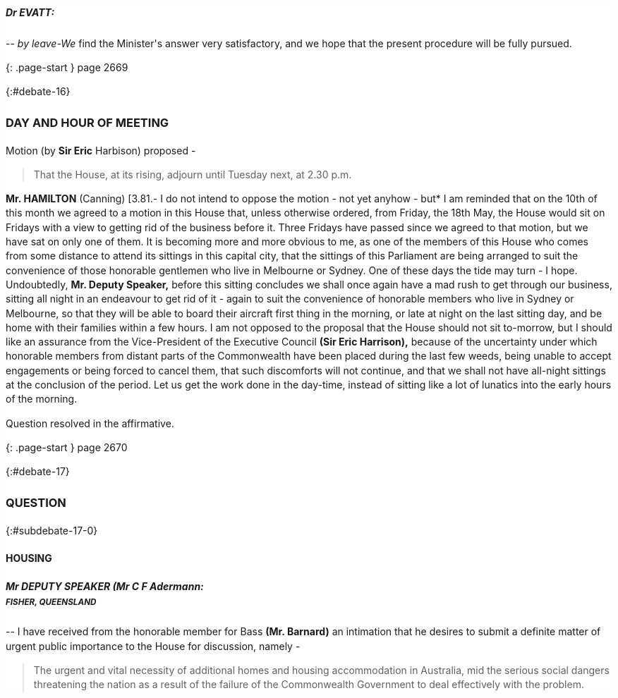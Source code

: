 ##### Dr EVATT:

--  *by leave-We*  find the Minister's answer very satisfactory, and we hope that the present procedure will be fully pursued. 

{: .page-start }
page 2669

{:#debate-16}
### DAY AND HOUR OF MEETING

Motion (by  **Sir Eric**  Harbison) proposed - 

  >That the House, at its rising, adjourn until Tuesday next, at 2.30 p.m. 


 **Mr. HAMILTON** (Canning) [3.81.- I do not intend to oppose the motion - not yet anyhow - but* I am reminded that on the 10th of this month we agreed to a motion in this House that, unless otherwise ordered, from Friday, the 18th May, the House would sit on Fridays  with a view to getting rid of the business before it. Three Fridays have passed since we agreed to that motion, but we have sat on only one of them. It is becoming more and more obvious to me, as one of the members of this House who comes from some distance to attend its sittings in this capital city, that the sittings of this Parliament are being arranged to suit the convenience of those honorable gentlemen who live in Melbourne or Sydney. One of these days the tide may turn - I hope. Undoubtedly,  **Mr. Deputy Speaker,**  before this sitting concludes we shall once again have a mad rush to get through our business, sitting all night in an endeavour to get rid of it - again to suit the convenience of honorable members who live in Sydney or Melbourne, so that they will be able to board their aircraft first thing in the morning, or late at night on the last sitting day, and be home with their families within a few hours. I am not opposed to the proposal that the House should not sit to-morrow, but I should like an assurance from the Vice-President of the Executive Council  **(Sir Eric Harrison),**  because of the uncertainty under which honorable members from distant parts of the Commonwealth have been placed during the last few weeds,  being unable to accept engagements or being forced to cancel them, that such discomforts will not continue, and that  we shall not have all-night sittings at the conclusion of the period. Let us get the work done in the day-time, instead of sitting like a lot of lunatics into the early hours of the morning. 

Question resolved in the affirmative. 

{: .page-start }
page 2670

{:#debate-17}
### QUESTION

{:#subdebate-17-0}
#### HOUSING

##### Mr DEPUTY SPEAKER (Mr C F Adermann:<br><small class="text-muted">FISHER, QUEENSLAND</small>

-- I have received from the honorable member for Bass  **(Mr. Barnard)**  an intimation that he desires to submit a definite matter of urgent public importance to the House for discussion, namely - 

  >The urgent and vital necessity of additional homes and housing accommodation in Australia, mid the serious social dangers threatening the nation as a result of the failure of the Commonwealth Government to deal effectively with the problem. 
